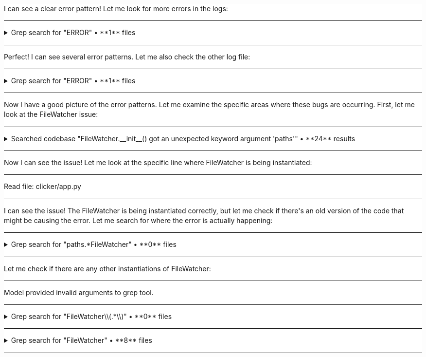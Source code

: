 
I can see a clear error pattern! Let me look for more errors in the logs:

---

<details><summary>Grep search for "ERROR" • **1** files</summary></details>

---

Perfect! I can see several error patterns. Let me also check the other log file:

---

<details><summary>Grep search for "ERROR" • **1** files</summary></details>

---

Now I have a good picture of the error patterns. Let me examine the specific areas where these bugs are occurring. First, let me look at the FileWatcher issue:

---

<details><summary>Searched codebase "FileWatcher.__init__() got an unexpected keyword argument 'paths'" • **24** results</summary></details>

---

Now I can see the issue! Let me look at the specific line where FileWatcher is being instantiated:

---

Read file: clicker/app.py

---

I can see the issue! The FileWatcher is being instantiated correctly, but let me check if there's an old version of the code that might be causing the error. Let me search for where the error is actually happening:

---

<details><summary>Grep search for "paths.*FileWatcher" • **0** files</summary></details>

---

Let me check if there are any other instantiations of FileWatcher:

---

Model provided invalid arguments to grep tool.

---

<details><summary>Grep search for "FileWatcher\\(.*\\)" • **0** files</summary></details>

---

<details><summary>Grep search for "FileWatcher" • **8** files</summary></details>

---
